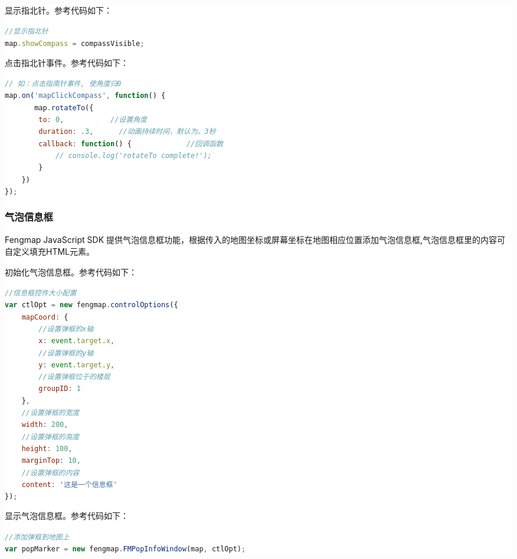 显示指北针。参考代码如下：

```javascript
//显示指北针
map.showCompass = compassVisible;
```

点击指北针事件。参考代码如下：

```javascript
// 如：点击指南针事件, 使角度归0
map.on('mapClickCompass', function() {
       map.rotateTo({
        to: 0,           //设置角度
        duration: .3,      //动画持续时间，默认为。3秒
        callback: function() {             //回调函数
            // console.log('rotateTo complete!');
        }
    })
});
```

### 气泡信息框

Fengmap JavaScript SDK 提供气泡信息框功能，根据传入的地图坐标或屏幕坐标在地图相应位置添加气泡信息框,气泡信息框里的内容可自定义填充HTML元素。

初始化气泡信息框。参考代码如下：

```javascript
//信息框控件大小配置
var ctlOpt = new fengmap.controlOptions({
    mapCoord: {
        //设置弹框的x轴
        x: event.target.x,
        //设置弹框的y轴
        y: event.target.y,
        //设置弹框位于的楼层
        groupID: 1
    },
    //设置弹框的宽度
    width: 200,
    //设置弹框的高度
    height: 100,
    marginTop: 10,
    //设置弹框的内容
    content: '这是一个信息框'
});
```

显示气泡信息框。参考代码如下：

```javascript
//添加弹框到地图上
var popMarker = new fengmap.FMPopInfoWindow(map, ctlOpt);
```
